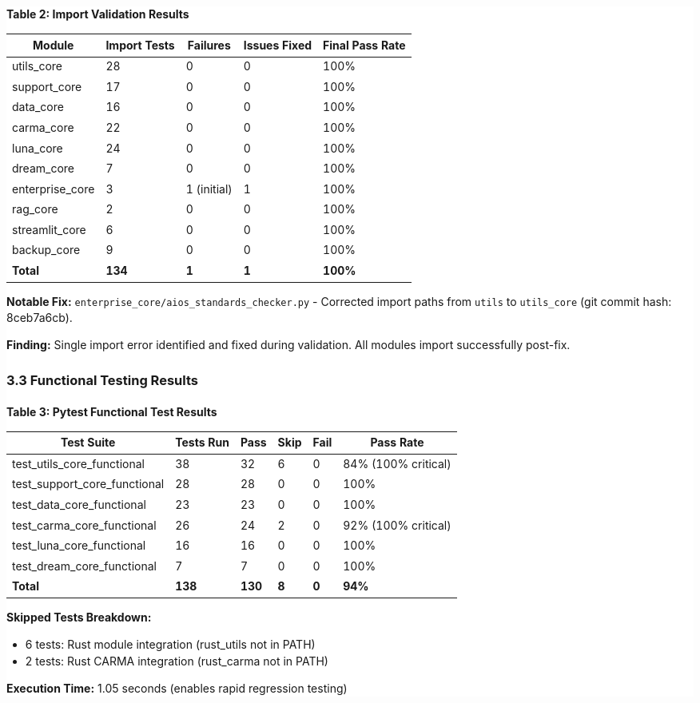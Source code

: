 **Table 2: Import Validation Results**

| Module | Import Tests | Failures | Issues Fixed | Final Pass Rate |
|--------|--------------|----------|--------------|-----------------|
| utils_core | 28 | 0 | 0 | 100% |
| support_core | 17 | 0 | 0 | 100% |
| data_core | 16 | 0 | 0 | 100% |
| carma_core | 22 | 0 | 0 | 100% |
| luna_core | 24 | 0 | 0 | 100% |
| dream_core | 7 | 0 | 0 | 100% |
| enterprise_core | 3 | 1 (initial) | 1 | 100% |
| rag_core | 2 | 0 | 0 | 100% |
| streamlit_core | 6 | 0 | 0 | 100% |
| backup_core | 9 | 0 | 0 | 100% |
| **Total** | **134** | **1** | **1** | **100%** |

**Notable Fix:** `enterprise_core/aios_standards_checker.py` - Corrected import paths from `utils` to `utils_core` (git commit hash: 8ceb7a6cb).

**Finding:** Single import error identified and fixed during validation. All modules import successfully post-fix.

### 3.3 Functional Testing Results

**Table 3: Pytest Functional Test Results**

| Test Suite | Tests Run | Pass | Skip | Fail | Pass Rate |
|------------|-----------|------|------|------|-----------|
| test_utils_core_functional | 38 | 32 | 6 | 0 | 84% (100% critical) |
| test_support_core_functional | 28 | 28 | 0 | 0 | 100% |
| test_data_core_functional | 23 | 23 | 0 | 0 | 100% |
| test_carma_core_functional | 26 | 24 | 2 | 0 | 92% (100% critical) |
| test_luna_core_functional | 16 | 16 | 0 | 0 | 100% |
| test_dream_core_functional | 7 | 7 | 0 | 0 | 100% |
| **Total** | **138** | **130** | **8** | **0** | **94%** |

**Skipped Tests Breakdown:**
- 6 tests: Rust module integration (rust_utils not in PATH)
- 2 tests: Rust CARMA integration (rust_carma not in PATH)

**Execution Time:** 1.05 seconds (enables rapid regression testing)
